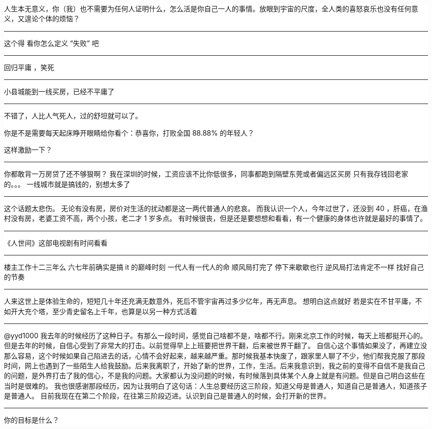 人生本无意义，你（我）也不需要为任何人证明什么，怎么活是你自己一人的事情。放眼到宇宙的尺度，全人类的喜怒哀乐也没有任何意义，又遑论个体的烦恼？

---------------------------------------------------

这个得 看你怎么定义 “失败” 吧

---------------------------------------------------

回归平庸 ，笑死

---------------------------------------------------

小县城能到一线买房，已经不平庸了

---------------------------------------------------

不错了，人比人气死人，过的舒坦就可以了。

你是不是需要每天起床睁开眼睛给你看个：恭喜你，打败全国 88.88% 的年轻人？

这样激励一下？

---------------------------------------------------

你都敢背一万房贷了还不够狠啊？
我在深圳的时候，工资应该不比你低很多，同事都跑到隔壁东莞或者偏远区买房
只有我存钱回老家的。。。
一线城市就是搞钱的，别想太多了

---------------------------------------------------

这个话题太悲伤。
无论有没有房，房价对生活的扰动都是这一两代普通人的悲哀。
而我认识一个人，今年过世了，还没到 40 ，肝癌，在渔村没有房，老婆工资不高，两个小孩，老二才 1 岁多点。
有时候很丧，但是还是要想想和看看，有一个健康的身体也许就是最好的事情了。

---------------------------------------------------

《人世间》这部电视剧有时间看看

---------------------------------------------------

楼主工作十二三年么 六七年前确实是搞 it 的巅峰时刻  一代人有一代人的命 顺风局打完了 停下来歇歇也行 逆风局打法肯定不一样 找好自己的节奏

---------------------------------------------------

人来这世上是体验生命的，短短几十年还充满无数意外，死后不管宇宙再过多少亿年，再无声息。
想明白这点就好
若是实在不甘平庸，不如开大充个塔，至少青史留名上千年，也算是以另一种方式活着

---------------------------------------------------

@yyd1000 我去年的时候经历了这种日子。有那么一段时间，感觉自己啥都不是，啥都不行。刚来北京工作的时候，每天上班都挺开心的。但是去年的时候，自信心受到了非常大的打击。以前觉得早上上班要把世界干翻，后来被世界干翻了。
自信心这个事情如果没了，再建立没那么容易，这个时候如果自己陷进去的话，心情不会好起来，越来越严重。那时候我基本快废了，跟家里人聊了不少，他们帮我克服了那段时间，网上也遇到了一些陌生人给我鼓励。后来我离职了，开始了新的世界，工作，生活。后来我意识到，我之前的变得不自信不是我自己的问题，是外界打击了我的信心，不是我的问题。大家都认为没问题的时候，有时候落到具体某个人身上就是有问题。但是自己明白这些在当时是很难的。
我也很感谢那段经历，因为让我明白了这句话：人生总要经历这三阶段，知道父母是普通人，知道自己是普通人，知道孩子是普通人。
目前我现在在第二个阶段，在往第三阶段迈进。认识到自己是普通人的时候，会打开新的世界。

---------------------------------------------------

你的目标是什么？


